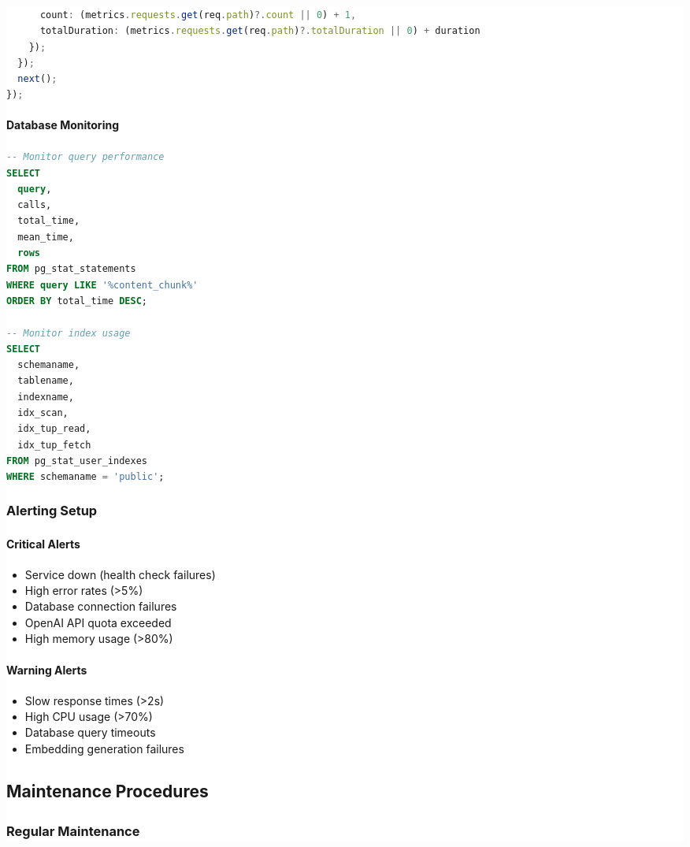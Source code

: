 ```typescript
      count: (metrics.requests.get(req.path)?.count || 0) + 1,
      totalDuration: (metrics.requests.get(req.path)?.totalDuration || 0) + duration
    });
  });
  next();
});
```

#### Database Monitoring
```sql
-- Monitor query performance
SELECT 
  query,
  calls,
  total_time,
  mean_time,
  rows
FROM pg_stat_statements 
WHERE query LIKE '%content_chunk%' 
ORDER BY total_time DESC;

-- Monitor index usage
SELECT 
  schemaname,
  tablename,
  indexname,
  idx_scan,
  idx_tup_read,
  idx_tup_fetch
FROM pg_stat_user_indexes 
WHERE schemaname = 'public';
```

### Alerting Setup

#### Critical Alerts
- Service down (health check failures)
- High error rates (>5%)
- Database connection failures
- OpenAI API quota exceeded
- High memory usage (>80%)

#### Warning Alerts
- Slow response times (>2s)
- High CPU usage (>70%)
- Database query timeouts
- Embedding generation failures

## Maintenance Procedures

### Regular Maintenance
